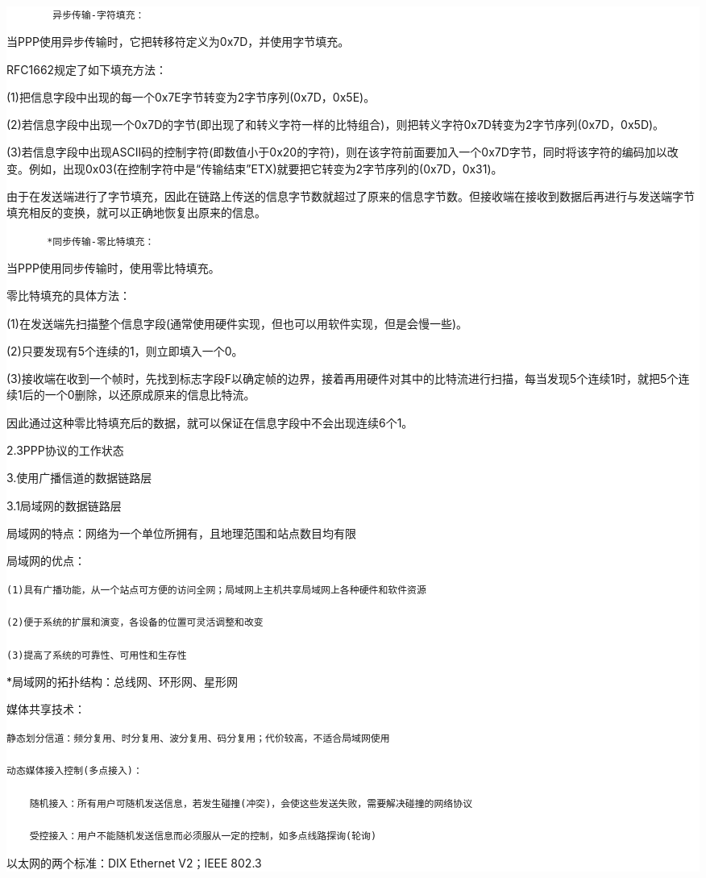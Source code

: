             异步传输-字符填充：

当PPP使用异步传输时，它把转移符定义为0x7D，并使用字节填充。

RFC1662规定了如下填充方法：

(1)把信息字段中出现的每一个0x7E字节转变为2字节序列(0x7D，0x5E)。

(2)若信息字段中出现一个0x7D的字节(即出现了和转义字符一样的比特组合)，则把转义字符0x7D转变为2字节序列(0x7D，0x5D)。

(3)若信息字段中出现ASCII码的控制字符(即数值小于0x20的字符)，则在该字符前面要加入一个0x7D字节，同时将该字符的编码加以改变。例如，出现0x03(在控制字符中是“传输结束”ETX)就要把它转变为2字节序列的(0x7D，0x31)。

由于在发送端进行了字节填充，因此在链路上传送的信息字节数就超过了原来的信息字节数。但接收端在接收到数据后再进行与发送端字节填充相反的变换，就可以正确地恢复出原来的信息。

           *同步传输-零比特填充：

当PPP使用同步传输时，使用零比特填充。

零比特填充的具体方法：

(1)在发送端先扫描整个信息字段(通常使用硬件实现，但也可以用软件实现，但是会慢一些)。

(2)只要发现有5个连续的1，则立即填入一个0。

(3)接收端在收到一个帧时，先找到标志字段F以确定帧的边界，接着再用硬件对其中的比特流进行扫描，每当发现5个连续1时，就把5个连续1后的一个0删除，以还原成原来的信息比特流。

因此通过这种零比特填充后的数据，就可以保证在信息字段中不会出现连续6个1。

    

2.3PPP协议的工作状态



    

3.使用广播信道的数据链路层
 

3.1局域网的数据链路层

        

局域网的特点：网络为一个单位所拥有，且地理范围和站点数目均有限

局域网的优点：

    (1)具有广播功能，从一个站点可方便的访问全网；局域网上主机共享局域网上各种硬件和软件资源

    (2)便于系统的扩展和演变，各设备的位置可灵活调整和改变

    (3)提高了系统的可靠性、可用性和生存性

*局域网的拓扑结构：总线网、环形网、星形网

媒体共享技术：

    静态划分信道：频分复用、时分复用、波分复用、码分复用；代价较高，不适合局域网使用

    动态媒体接入控制(多点接入)：

        随机接入：所有用户可随机发送信息，若发生碰撞(冲突)，会使这些发送失败，需要解决碰撞的网络协议

        受控接入：用户不能随机发送信息而必须服从一定的控制，如多点线路探询(轮询)

 

以太网的两个标准：DIX Ethernet V2；IEEE 802.3
